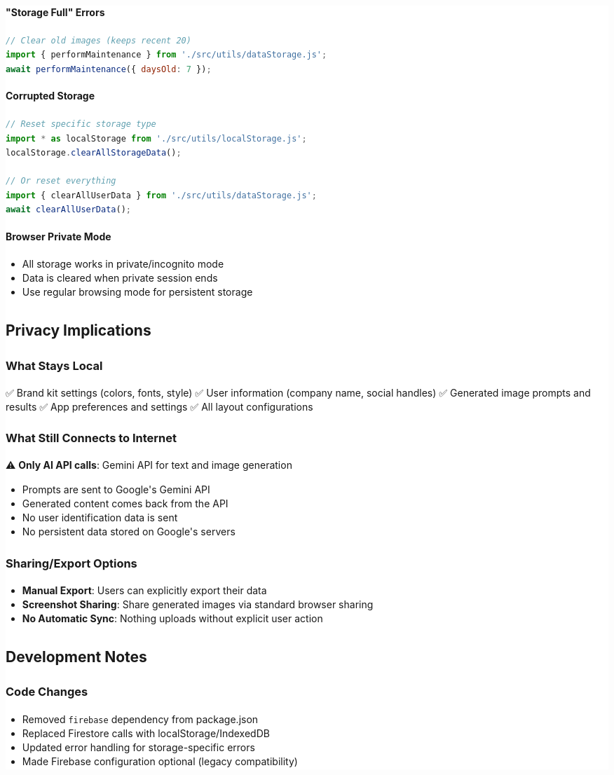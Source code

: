 #### "Storage Full" Errors
```javascript
// Clear old images (keeps recent 20)
import { performMaintenance } from './src/utils/dataStorage.js';
await performMaintenance({ daysOld: 7 });
```

#### Corrupted Storage
```javascript
// Reset specific storage type
import * as localStorage from './src/utils/localStorage.js';
localStorage.clearAllStorageData();

// Or reset everything
import { clearAllUserData } from './src/utils/dataStorage.js';
await clearAllUserData();
```

#### Browser Private Mode
- All storage works in private/incognito mode
- Data is cleared when private session ends
- Use regular browsing mode for persistent storage

## Privacy Implications

### What Stays Local
✅ Brand kit settings (colors, fonts, style)
✅ User information (company name, social handles)
✅ Generated image prompts and results
✅ App preferences and settings
✅ All layout configurations

### What Still Connects to Internet
⚠️ **Only AI API calls**: Gemini API for text and image generation
- Prompts are sent to Google's Gemini API
- Generated content comes back from the API
- No user identification data is sent
- No persistent data stored on Google's servers

### Sharing/Export Options
- **Manual Export**: Users can explicitly export their data
- **Screenshot Sharing**: Share generated images via standard browser sharing
- **No Automatic Sync**: Nothing uploads without explicit user action

## Development Notes

### Code Changes
- Removed `firebase` dependency from package.json
- Replaced Firestore calls with localStorage/IndexedDB
- Updated error handling for storage-specific errors
- Made Firebase configuration optional (legacy compatibility)

